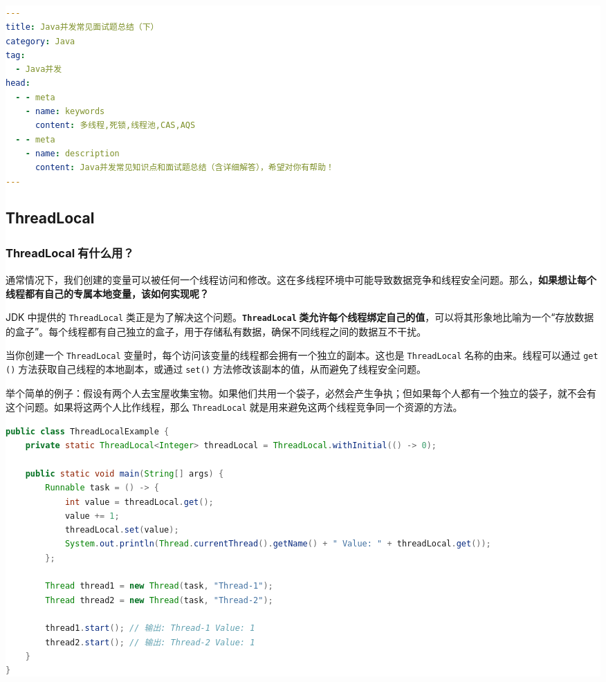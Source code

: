 ```yaml
---
title: Java并发常见面试题总结（下）
category: Java
tag:
  - Java并发
head:
  - - meta
    - name: keywords
      content: 多线程,死锁,线程池,CAS,AQS
  - - meta
    - name: description
      content: Java并发常见知识点和面试题总结（含详细解答），希望对你有帮助！
---
```




## ThreadLocal

### ThreadLocal 有什么用？

通常情况下，我们创建的变量可以被任何一个线程访问和修改。这在多线程环境中可能导致数据竞争和线程安全问题。那么，**如果想让每个线程都有自己的专属本地变量，该如何实现呢？**

JDK 中提供的 `ThreadLocal` 类正是为了解决这个问题。**`ThreadLocal` 类允许每个线程绑定自己的值**，可以将其形象地比喻为一个“存放数据的盒子”。每个线程都有自己独立的盒子，用于存储私有数据，确保不同线程之间的数据互不干扰。

当你创建一个 `ThreadLocal` 变量时，每个访问该变量的线程都会拥有一个独立的副本。这也是 `ThreadLocal` 名称的由来。线程可以通过 `get()` 方法获取自己线程的本地副本，或通过 `set()` 方法修改该副本的值，从而避免了线程安全问题。

举个简单的例子：假设有两个人去宝屋收集宝物。如果他们共用一个袋子，必然会产生争执；但如果每个人都有一个独立的袋子，就不会有这个问题。如果将这两个人比作线程，那么 `ThreadLocal` 就是用来避免这两个线程竞争同一个资源的方法。

```java
public class ThreadLocalExample {
    private static ThreadLocal<Integer> threadLocal = ThreadLocal.withInitial(() -> 0);

    public static void main(String[] args) {
        Runnable task = () -> {
            int value = threadLocal.get();
            value += 1;
            threadLocal.set(value);
            System.out.println(Thread.currentThread().getName() + " Value: " + threadLocal.get());
        };

        Thread thread1 = new Thread(task, "Thread-1");
        Thread thread2 = new Thread(task, "Thread-2");

        thread1.start(); // 输出: Thread-1 Value: 1
        thread2.start(); // 输出: Thread-2 Value: 1
    }
}
```
